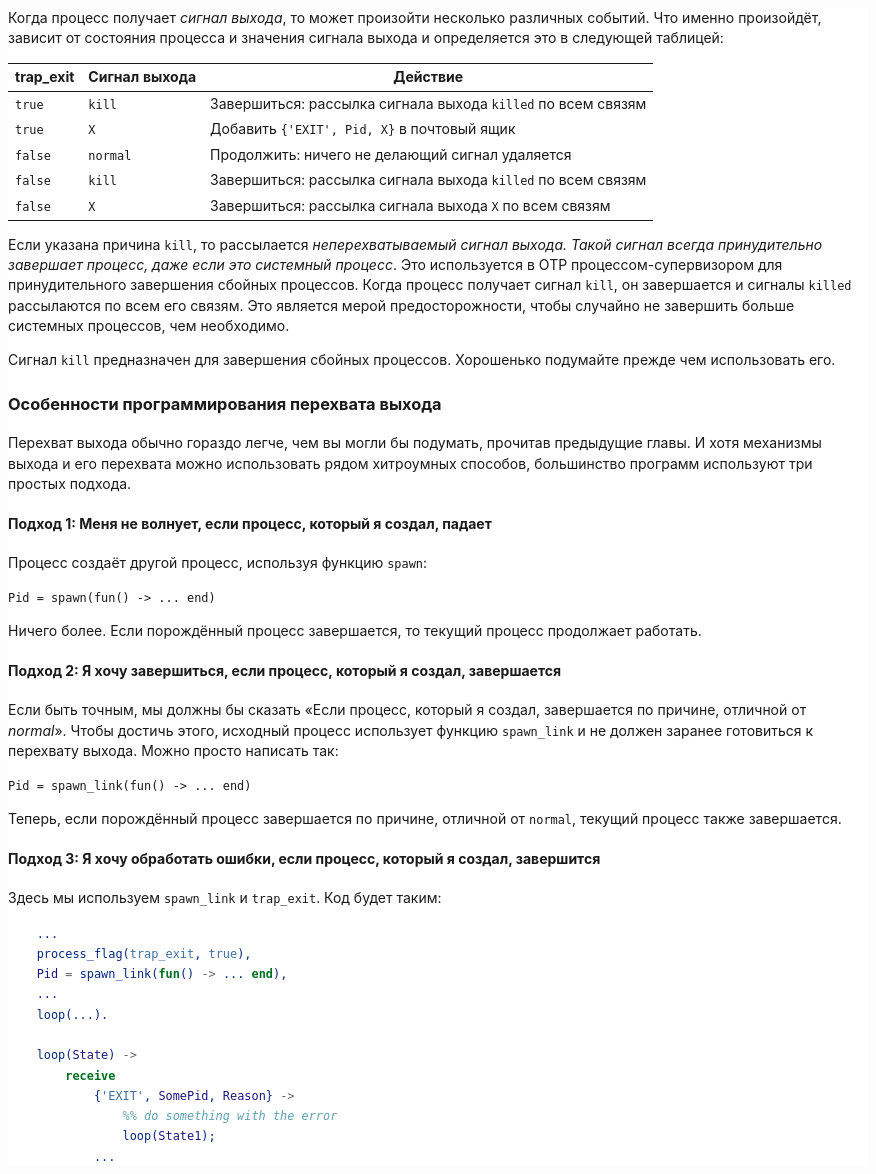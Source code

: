 Когда процесс получает *сигнал выхода*, то может произойти несколько различных событий. Что именно произойдёт, зависит от состояния процесса и значения сигнала выхода и определяется это в следующей таблицей:

| trap_exit | Сигнал выхода | Действие |
| ---------|----------------|----------|
|`true`    | `kill`         | Завершиться: рассылка сигнала выхода `killed` по всем связям |
|`true`    | `X`            | Добавить `{'EXIT', Pid, X}` в почтовый ящик                  |
|`false`   | `normal`       | Продолжить: ничего не делающий сигнал удаляется              |
|`false`   | `kill`         | Завершиться: рассылка сигнала выхода `killed` по всем связям |
|`false`   | `X`            | Завершиться: рассылка сигнала выхода `X` по всем связям      |

Если указана причина `kill`, то рассылается *неперехватываемый сигнал выхода. Такой сигнал всегда принудительно завершает процесс, даже если это системный процесс*. Это используется в OTP процессом-супервизором для принудительного завершения сбойных процессов. Когда процесс получает сигнал `kill`, он завершается и сигналы `killed` рассылаются по всем его связям. Это является мерой предосторожности, чтобы случайно не завершить больше системных процессов, чем необходимо.

Сигнал `kill` предназначен для завершения сбойных процессов. Хорошенько подумайте прежде чем использовать его.

### Особенности программирования перехвата выхода

Перехват выхода обычно гораздо легче, чем вы могли бы подумать, прочитав предыдущие главы. И хотя механизмы выхода и его перехвата можно использовать рядом хитроумных способов, большинство программ используют три простых подхода.

#### Подход 1: Меня не волнует, если процесс, который я создал, падает

Процесс создаёт другой процесс, используя функцию `spawn`:

	Pid = spawn(fun() -> ... end)

Ничего более. Если порождённый процесс завершается, то текущий процесс продолжает работать.

#### Подход 2: Я хочу завершиться, если процесс, который я создал, завершается

Если быть точным, мы должны бы сказать «Если процесс, который я создал, завершается по причине, отличной от *normal*». Чтобы достичь этого, исходный процесс использует функцию `spawn_link` и не должен заранее готовиться к перехвату выхода. Можно просто написать так:
	
	Pid = spawn_link(fun() -> ... end)

Теперь, если порождённый процесс завершается по причине, отличной от `normal`, текущий процесс также завершается.

#### Подход 3: Я хочу обработать ошибки, если процесс, который я создал, завершится

Здесь мы используем `spawn_link` и `trap_exit`. Код будет таким:
```erlang
	...
	process_flag(trap_exit, true),
	Pid = spawn_link(fun() -> ... end),
	...
	loop(...).

	loop(State) ->
		receive
			{'EXIT', SomePid, Reason} ->
				%% do something with the error
				loop(State1);
			...
```